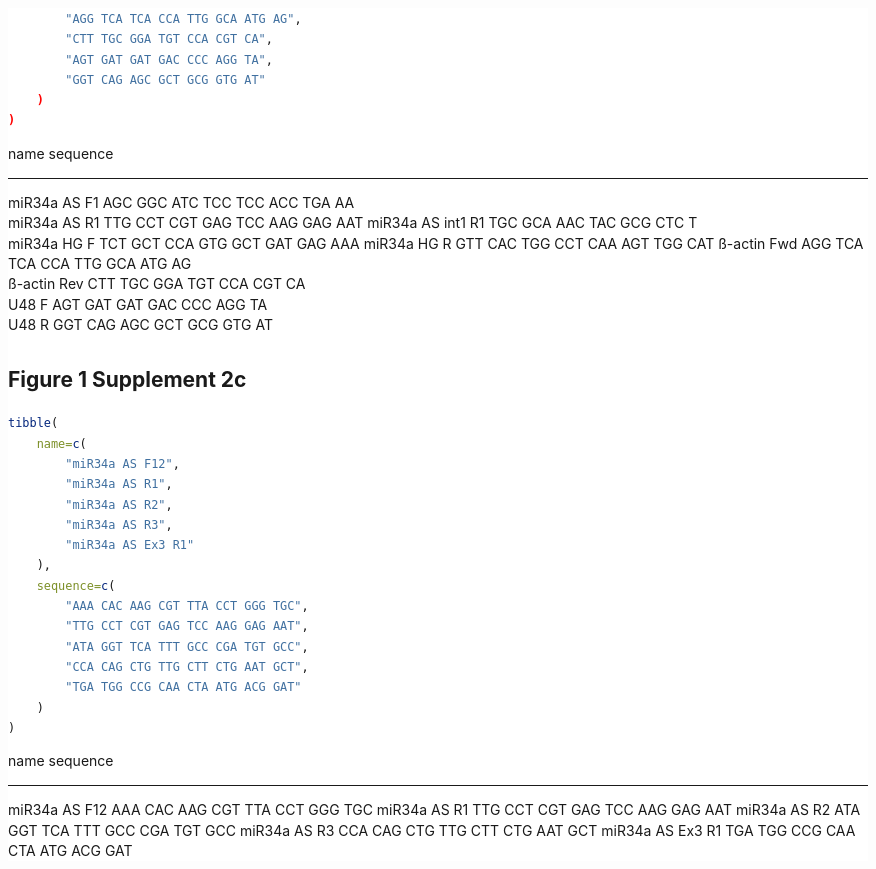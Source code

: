 ```r
        "AGG TCA TCA CCA TTG GCA ATG AG",
        "CTT TGC GGA TGT CCA CGT CA",
        "AGT GAT GAT GAC CCC AGG TA",
        "GGT CAG AGC GCT GCG GTG AT"
    )
)
```



name                sequence                        
------------------  --------------------------------
miR34a AS F1        AGC GGC ATC TCC TCC ACC TGA AA  
miR34a AS R1        TTG CCT CGT GAG TCC AAG GAG AAT 
miR34a AS int1 R1   TGC GCA AAC TAC GCG CTC T       
miR34a HG F         TCT GCT CCA GTG GCT GAT GAG AAA 
miR34a HG R         GTT CAC TGG CCT CAA AGT TGG CAT 
ß-actin Fwd         AGG TCA TCA CCA TTG GCA ATG AG  
ß-actin Rev         CTT TGC GGA TGT CCA CGT CA      
U48 F               AGT GAT GAT GAC CCC AGG TA      
U48 R               GGT CAG AGC GCT GCG GTG AT      

## Figure 1 Supplement 2c


```r
tibble(
    name=c(
        "miR34a AS F12",
        "miR34a AS R1",
        "miR34a AS R2",
        "miR34a AS R3",
        "miR34a AS Ex3 R1"
    ),
    sequence=c(
        "AAA CAC AAG CGT TTA CCT GGG TGC",
        "TTG CCT CGT GAG TCC AAG GAG AAT",
        "ATA GGT TCA TTT GCC CGA TGT GCC",
        "CCA CAG CTG TTG CTT CTG AAT GCT",
        "TGA TGG CCG CAA CTA ATG ACG GAT"
    )
)
```



name               sequence                        
-----------------  --------------------------------
miR34a AS F12      AAA CAC AAG CGT TTA CCT GGG TGC 
miR34a AS R1       TTG CCT CGT GAG TCC AAG GAG AAT 
miR34a AS R2       ATA GGT TCA TTT GCC CGA TGT GCC 
miR34a AS R3       CCA CAG CTG TTG CTT CTG AAT GCT 
miR34a AS Ex3 R1   TGA TGG CCG CAA CTA ATG ACG GAT 
